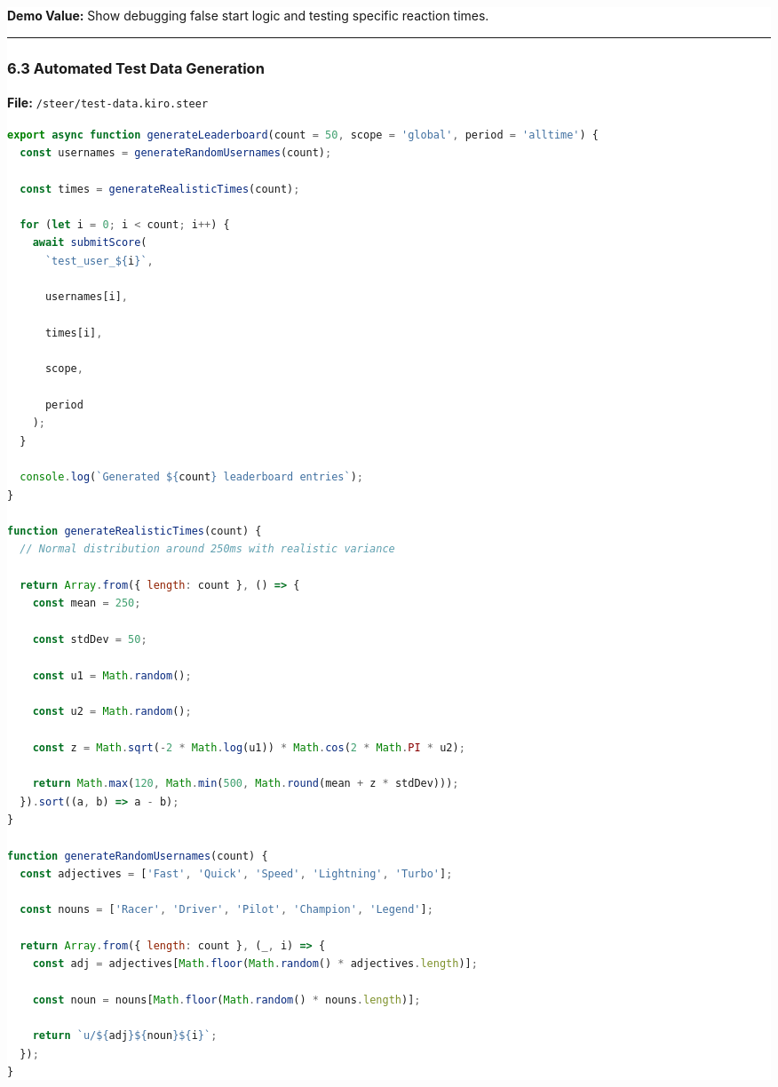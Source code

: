 **Demo Value:** Show debugging false start logic and testing specific reaction times.

---

### 6.3 Automated Test Data Generation

**File:** `/steer/test-data.kiro.steer`

```javascript
export async function generateLeaderboard(count = 50, scope = 'global', period = 'alltime') {
  const usernames = generateRandomUsernames(count);

  const times = generateRealisticTimes(count);

  for (let i = 0; i < count; i++) {
    await submitScore(
      `test_user_${i}`,

      usernames[i],

      times[i],

      scope,

      period
    );
  }

  console.log(`Generated ${count} leaderboard entries`);
}

function generateRealisticTimes(count) {
  // Normal distribution around 250ms with realistic variance

  return Array.from({ length: count }, () => {
    const mean = 250;

    const stdDev = 50;

    const u1 = Math.random();

    const u2 = Math.random();

    const z = Math.sqrt(-2 * Math.log(u1)) * Math.cos(2 * Math.PI * u2);

    return Math.max(120, Math.min(500, Math.round(mean + z * stdDev)));
  }).sort((a, b) => a - b);
}

function generateRandomUsernames(count) {
  const adjectives = ['Fast', 'Quick', 'Speed', 'Lightning', 'Turbo'];

  const nouns = ['Racer', 'Driver', 'Pilot', 'Champion', 'Legend'];

  return Array.from({ length: count }, (_, i) => {
    const adj = adjectives[Math.floor(Math.random() * adjectives.length)];

    const noun = nouns[Math.floor(Math.random() * nouns.length)];

    return `u/${adj}${noun}${i}`;
  });
}
```
